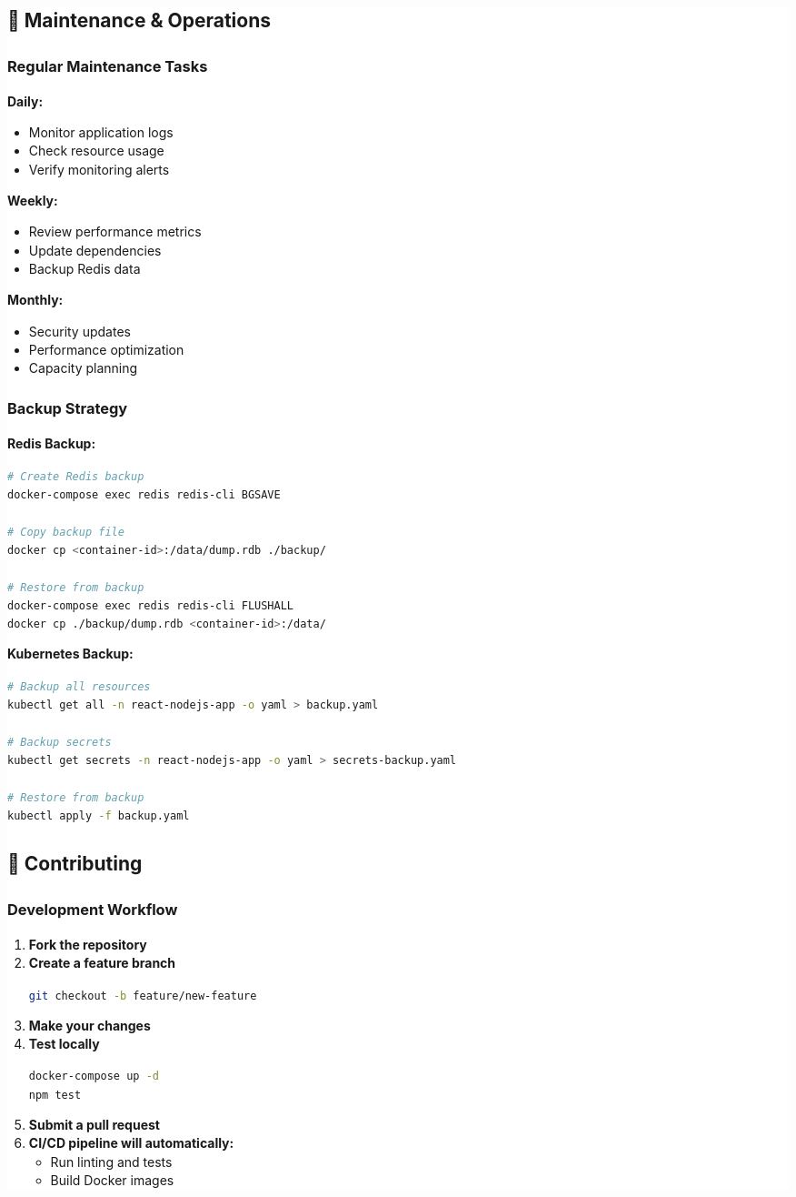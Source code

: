 ## 🔄 Maintenance & Operations

### Regular Maintenance Tasks

**Daily:**
- Monitor application logs
- Check resource usage
- Verify monitoring alerts

**Weekly:**
- Review performance metrics
- Update dependencies
- Backup Redis data

**Monthly:**
- Security updates
- Performance optimization
- Capacity planning

### Backup Strategy

**Redis Backup:**
```bash
# Create Redis backup
docker-compose exec redis redis-cli BGSAVE

# Copy backup file
docker cp <container-id>:/data/dump.rdb ./backup/

# Restore from backup
docker-compose exec redis redis-cli FLUSHALL
docker cp ./backup/dump.rdb <container-id>:/data/
```

**Kubernetes Backup:**
```bash
# Backup all resources
kubectl get all -n react-nodejs-app -o yaml > backup.yaml

# Backup secrets
kubectl get secrets -n react-nodejs-app -o yaml > secrets-backup.yaml

# Restore from backup
kubectl apply -f backup.yaml
```

## 🤝 Contributing

### Development Workflow

1. **Fork the repository**
2. **Create a feature branch**
   ```bash
   git checkout -b feature/new-feature
   ```
3. **Make your changes**
4. **Test locally**
   ```bash
   docker-compose up -d
   npm test
   ```
5. **Submit a pull request**
6. **CI/CD pipeline will automatically:**
   - Run linting and tests
   - Build Docker images